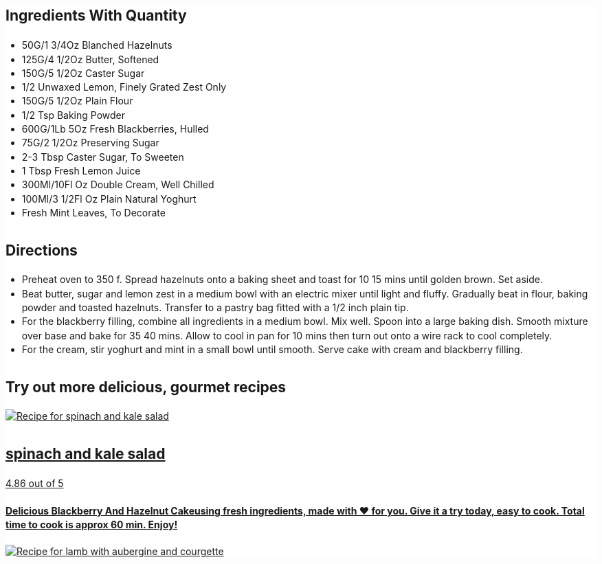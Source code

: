 <h2>Ingredients With Quantity </h2>
<ul><li>50G/1 3/4Oz Blanched Hazelnuts</li><li>125G/4 1/2Oz Butter, Softened</li><li>150G/5 1/2Oz Caster Sugar</li><li> 1/2 Unwaxed Lemon, Finely Grated Zest Only</li><li>150G/5 1/2Oz Plain Flour</li><li> 1/2 Tsp Baking Powder</li><li>600G/1Lb 5Oz Fresh Blackberries, Hulled</li><li>75G/2 1/2Oz Preserving Sugar</li><li>2-3 Tbsp Caster Sugar, To Sweeten</li><li>1 Tbsp Fresh Lemon Juice</li><li>300Ml/10Fl Oz Double Cream, Well Chilled</li><li>100Ml/3 1/2Fl Oz Plain Natural Yoghurt</li><li>Fresh Mint Leaves, To Decorate</li></ul>

<h2>Directions</h2>
<ul><li>Preheat oven to 350 f. Spread hazelnuts onto a baking sheet and toast for 10 15 mins until golden brown. Set aside. </li><li>Beat butter, sugar and lemon zest in a medium bowl with an electric mixer until light and fluffy. Gradually beat in flour, baking powder and toasted hazelnuts. Transfer to a pastry bag fitted with a 1/2 inch plain tip. </li><li>For the blackberry filling, combine all ingredients in a medium bowl. Mix well. Spoon into a large baking dish. Smooth mixture over base and bake for 35 40 mins. Allow to cool in pan for 10 mins then turn out onto a wire rack to cool completely. </li><li>For the cream, stir yoghurt and mint in a small bowl until smooth. Serve cake with cream and blackberry filling. </li></ul>

<h2>Try out more delicious, gourmet recipes</h2>
<div class="row listrecent"><div class="col-lg-4 col-md-6 mb-30px card-group">
        <div class="card h-100">
        <div class="maxthumb">
          <a href="spinach-and-kale-salad" target="_blank">
            <img
            canonical_url="spinach-and-kale-salad"
            alt="Recipe for  spinach and kale salad"
            class="img-fluid lazyimg"
            src="https://images.pexels.com/photos/8845097/pexels-photo-8845097.jpeg?auto=compress&cs=tinysrgb&h=650&w=940">
          </a>
        </div>
        <a class="text-dark" href="spinach-and-kale-salad" target="_blank">
        <div class="card-body">
          <h2 class="card-title">
             spinach and kale salad
          </h2>
          <span class="fa fa-star checked"></span>
        <span class="fa fa-star checked"></span>
        <span class="fa fa-star checked"></span>
        <span class="fa fa-star checked"></span>
        <span class="fa fa-star checked"></span> <span>4.86 out of 5</span>
          <h4 class="card-text">
            <div>Delicious Blackberry And Hazelnut Cakeusing fresh ingredients, made with ❤️ for you. Give it a try today, easy to cook. Total time to cook is approx 60 min. Enjoy!</div>
          </h4>
        </div>
        </a>
      </div>
      </div><div class="col-lg-4 col-md-6 mb-30px card-group">
        <div class="card h-100">
        <div class="maxthumb">
          <a href="lamb-with-aubergine-and-courgette" target="_blank">
            <img
            canonical_url="lamb-with-aubergine-and-courgette"
            alt="Recipe for  lamb with aubergine and courgette"
            class="img-fluid lazyimg"
            src="https://images.pexels.com/photos/5644993/pexels-photo-5644993.jpeg?auto=compress&cs=tinysrgb&h=650&w=940">
          </a>
        </div>
        <a class="text-dark" href="lamb-with-aubergine-and-courgette" target="_blank">
        <div class="card-body">
          <h2 class="card-title">